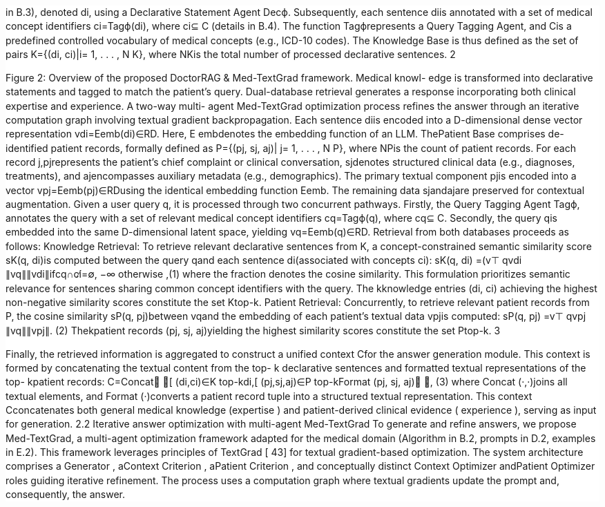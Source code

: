 in B.3), denoted di, using a Declarative Statement Agent Decϕ. Subsequently, each sentence diis
annotated with a set of medical concept identifiers ci=Tagϕ(di), where ci⊆ C (details in B.4).
The function Tagϕrepresents a Query Tagging Agent, and Cis a predefined controlled vocabulary
of medical concepts (e.g., ICD-10 codes). The Knowledge Base is thus defined as the set of pairs
K={(di, ci)|i= 1, . . . , N K}, where NKis the total number of processed declarative sentences.
2

Figure 2: Overview of the proposed DoctorRAG & Med-TextGrad framework. Medical knowl-
edge is transformed into declarative statements and tagged to match the patient’s query. Dual-database
retrieval generates a response incorporating both clinical expertise and experience. A two-way multi-
agent Med-TextGrad optimization process refines the answer through an iterative computation graph
involving textual gradient backpropagation.
Each sentence diis encoded into a D-dimensional dense vector representation vdi=Eemb(di)∈RD.
Here, E embdenotes the embedding function of an LLM.
ThePatient Base comprises de-identified patient records, formally defined as P={(pj, sj, aj)|
j= 1, . . . , N P}, where NPis the count of patient records. For each record j,pjrepresents the
patient’s chief complaint or clinical conversation, sjdenotes structured clinical data (e.g., diagnoses,
treatments), and ajencompasses auxiliary metadata (e.g., demographics). The primary textual
component pjis encoded into a vector vpj=Eemb(pj)∈RDusing the identical embedding function
Eemb. The remaining data sjandajare preserved for contextual augmentation.
Given a user query q, it is processed through two concurrent pathways. Firstly, the Query Tagging
Agent Tagϕ, annotates the query with a set of relevant medical concept identifiers cq=Tagϕ(q),
where cq⊆ C. Secondly, the query qis embedded into the same D-dimensional latent space, yielding
vq=Eemb(q)∈RD. Retrieval from both databases proceeds as follows:
Knowledge Retrieval: To retrieve relevant declarative sentences from K, a concept-constrained
semantic similarity score sK(q, di)is computed between the query qand each sentence di(associated
with concepts ci):
sK(q, di) =(v⊤
qvdi
∥vq∥∥vdi∥ifcq∩ci̸=∅,
−∞ otherwise ,(1)
where the fraction denotes the cosine similarity. This formulation prioritizes semantic relevance
for sentences sharing common concept identifiers with the query. The kknowledge entries (di, ci)
achieving the highest non-negative similarity scores constitute the set Ktop-k.
Patient Retrieval: Concurrently, to retrieve relevant patient records from P, the cosine similarity
sP(q, pj)between vqand the embedding of each patient’s textual data vpjis computed:
sP(q, pj) =v⊤
qvpj
∥vq∥∥vpj∥. (2)
Thekpatient records (pj, sj, aj)yielding the highest similarity scores constitute the set Ptop-k.
3

Finally, the retrieved information is aggregated to construct a unified context Cfor the answer
generation module. This context is formed by concatenating the textual content from the top- k
declarative sentences and formatted textual representations of the top- kpatient records:
C=Concat
[
(di,ci)∈K top-kdi,[
(pj,sj,aj)∈P top-kFormat (pj, sj, aj)
, (3)
where Concat (·,·)joins all textual elements, and Format (·)converts a patient record tuple into a
structured textual representation. This context Cconcatenates both general medical knowledge
(expertise ) and patient-derived clinical evidence ( experience ), serving as input for generation.
2.2 Iterative answer optimization with multi-agent Med-TextGrad
To generate and refine answers, we propose Med-TextGrad, a multi-agent optimization framework
adapted for the medical domain (Algorithm in B.2, prompts in D.2, examples in E.2). This framework
leverages principles of TextGrad [ 43] for textual gradient-based optimization. The system architecture
comprises a Generator , aContext Criterion , aPatient Criterion , and conceptually distinct Context
Optimizer andPatient Optimizer roles guiding iterative refinement. The process uses a computation
graph where textual gradients update the prompt and, consequently, the answer.